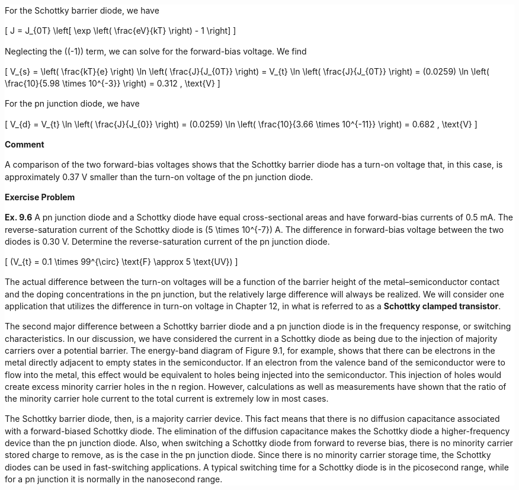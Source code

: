For the Schottky barrier diode, we have

\[
J = J_{0T} \left[ \exp \left( \frac{eV}{kT} \right) - 1 \right]
\]

Neglecting the \((-1)\) term, we can solve for the forward-bias voltage. We find

\[
V_{s} = \left( \frac{kT}{e} \right) \ln \left( \frac{J}{J_{0T}} \right) = V_{t} \ln \left( \frac{J}{J_{0T}} \right) = (0.0259) \ln \left( \frac{10}{5.98 \times 10^{-3}} \right) = 0.312 \, \text{V}
\]

For the pn junction diode, we have

\[
V_{d} = V_{t} \ln \left( \frac{J}{J_{0}} \right) = (0.0259) \ln \left( \frac{10}{3.66 \times 10^{-11}} \right) = 0.682 \, \text{V}
\]

**Comment**

A comparison of the two forward-bias voltages shows that the Schottky barrier diode has a turn-on voltage that, in this case, is approximately 0.37 V smaller than the turn-on voltage of the pn junction diode.

**Exercise Problem**

**Ex. 9.6** A pn junction diode and a Schottky diode have equal cross-sectional areas and have forward-bias currents of 0.5 mA. The reverse-saturation current of the Schottky diode is \(5 \times 10^{-7}\) A. The difference in forward-bias voltage between the two diodes is 0.30 V. Determine the reverse-saturation current of the pn junction diode.

\[
(V_{t} = 0.1 \times 99^{\circ} \text{F} \approx 5 \text{UV})
\]

The actual difference between the turn-on voltages will be a function of the barrier height of the metal–semiconductor contact and the doping concentrations in the pn junction, but the relatively large difference will always be realized. We will consider one application that utilizes the difference in turn-on voltage in Chapter 12, in what is referred to as a **Schottky clamped transistor**.

The second major difference between a Schottky barrier diode and a pn junction diode is in the frequency response, or switching characteristics. In our discussion, we have considered the current in a Schottky diode as being due to the injection of majority carriers over a potential barrier. The energy-band diagram of Figure 9.1, for example, shows that there can be electrons in the metal directly adjacent to empty states in the semiconductor. If an electron from the valence band of the semiconductor were to flow into the metal, this effect would be equivalent to holes being injected into the semiconductor. This injection of holes would create excess minority carrier holes in the n region. However, calculations as well as measurements have shown that the ratio of the minority carrier hole current to the total current is extremely low in most cases.

The Schottky barrier diode, then, is a majority carrier device. This fact means that there is no diffusion capacitance associated with a forward-biased Schottky diode. The elimination of the diffusion capacitance makes the Schottky diode a higher-frequency device than the pn junction diode. Also, when switching a Schottky diode from forward to reverse bias, there is no minority carrier stored charge to remove, as is the case in the pn junction diode. Since there is no minority carrier storage time, the Schottky diodes can be used in fast-switching applications. A typical switching time for a Schottky diode is in the picosecond range, while for a pn junction it is normally in the nanosecond range.
